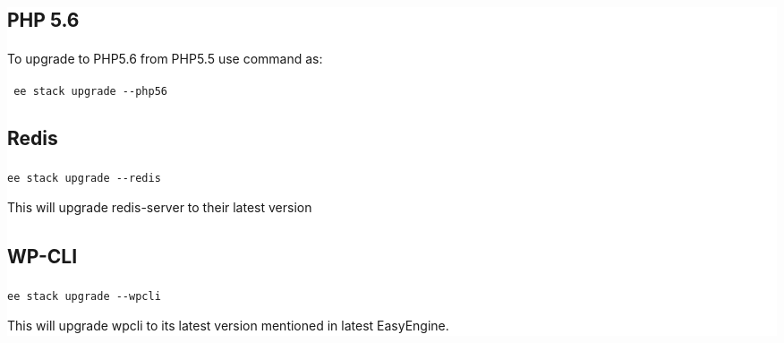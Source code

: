 
## PHP 5.6

To upgrade to PHP5.6 from PHP5.5 use command as:

	 ee stack upgrade --php56

## Redis

	ee stack upgrade --redis

This will upgrade redis-server to their latest version

## WP-CLI

	ee stack upgrade --wpcli

This will upgrade wpcli to its latest version mentioned in latest EasyEngine.




